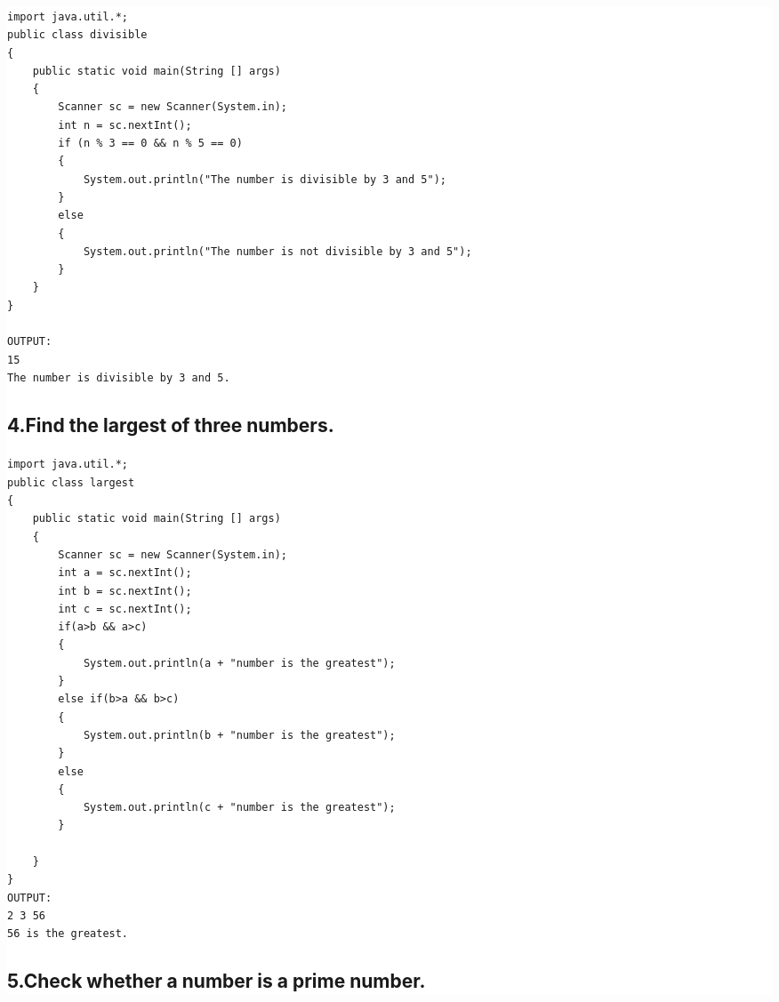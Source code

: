 ````java[]
import java.util.*;
public class divisible
{
    public static void main(String [] args)
    {
        Scanner sc = new Scanner(System.in);
        int n = sc.nextInt();
        if (n % 3 == 0 && n % 5 == 0)
        {
            System.out.println("The number is divisible by 3 and 5");
        }
        else
        {
            System.out.println("The number is not divisible by 3 and 5");
        }
    }
}

OUTPUT:
15
The number is divisible by 3 and 5.
````

## 4.Find the largest of three numbers.

````java[]
import java.util.*;
public class largest
{
    public static void main(String [] args)
    {
        Scanner sc = new Scanner(System.in);
        int a = sc.nextInt();
        int b = sc.nextInt();
        int c = sc.nextInt();
        if(a>b && a>c)
        {
            System.out.println(a + "number is the greatest");
        }
        else if(b>a && b>c)
        {
            System.out.println(b + "number is the greatest");
        }
        else
        {
            System.out.println(c + "number is the greatest");
        }

    }
}
OUTPUT:
2 3 56
56 is the greatest.

````
## 5.Check whether a number is a prime number.
